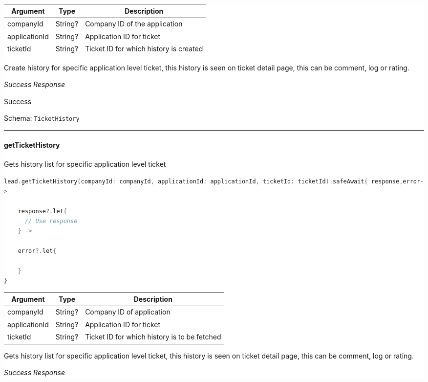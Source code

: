 | Argument  |  Type  | Description |
| --------- | ----  | --- | 
| companyId | String? | Company ID of the application |   
| applicationId | String? | Application ID for ticket |   
| ticketId | String? | Ticket ID for which history is created |  



Create history for specific application level ticket, this history is seen on ticket detail page, this can be comment, log or rating.

*Success Response*



Success


Schema: `TicketHistory`






---


#### getTicketHistory
Gets history list for specific application level ticket

```kotlin
lead.getTicketHistory(companyId: companyId, applicationId: applicationId, ticketId: ticketId).safeAwait{ response,error->
    
    response?.let{
      // Use response
    } ->
     
    error?.let{
      
    } 
}
```

| Argument  |  Type  | Description |
| --------- | ----  | --- | 
| companyId | String? | Company ID of application |   
| applicationId | String? | Application ID for ticket |   
| ticketId | String? | Ticket ID for which history is to be fetched |  



Gets history list for specific application level ticket, this history is seen on ticket detail page, this can be comment, log or rating.

*Success Response*
